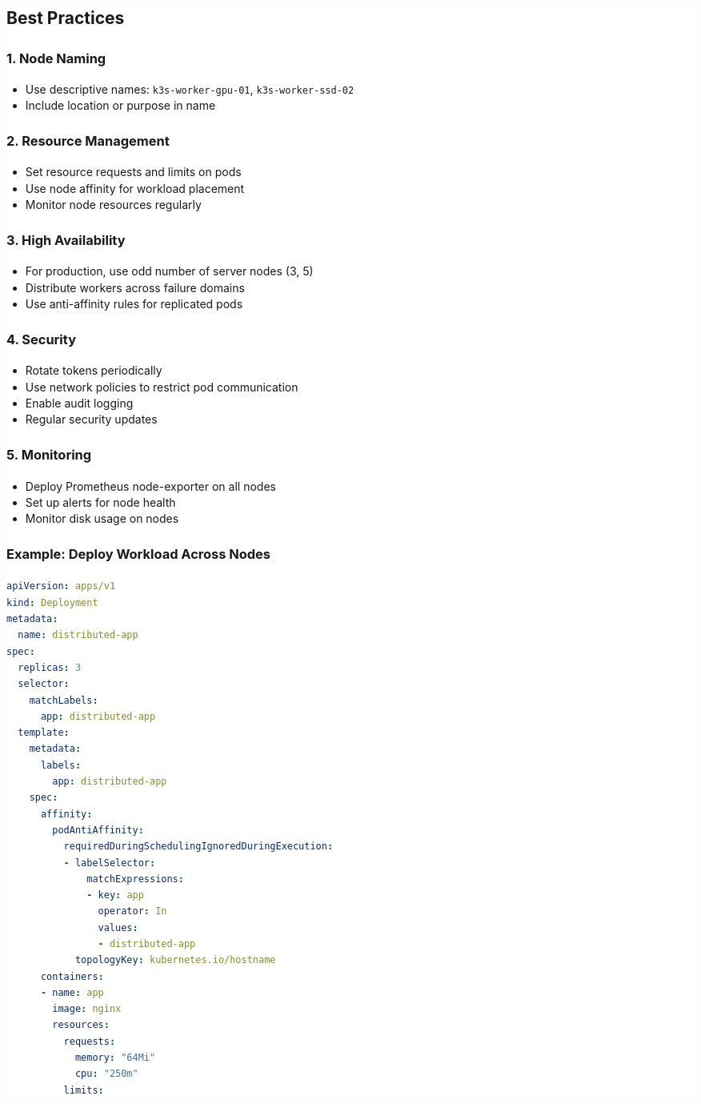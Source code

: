 ## Best Practices

### 1. Node Naming
- Use descriptive names: `k3s-worker-gpu-01`, `k3s-worker-ssd-02`
- Include location or purpose in name

### 2. Resource Management
- Set resource requests and limits on pods
- Use node affinity for workload placement
- Monitor node resources regularly

### 3. High Availability
- For production, use odd number of server nodes (3, 5)
- Distribute workers across failure domains
- Use anti-affinity rules for replicated pods

### 4. Security
- Rotate tokens periodically
- Use network policies to restrict pod communication
- Enable audit logging
- Regular security updates

### 5. Monitoring
- Deploy Prometheus node-exporter on all nodes
- Set up alerts for node health
- Monitor disk usage on nodes

### Example: Deploy Workload Across Nodes

```yaml
apiVersion: apps/v1
kind: Deployment
metadata:
  name: distributed-app
spec:
  replicas: 3
  selector:
    matchLabels:
      app: distributed-app
  template:
    metadata:
      labels:
        app: distributed-app
    spec:
      affinity:
        podAntiAffinity:
          requiredDuringSchedulingIgnoredDuringExecution:
          - labelSelector:
              matchExpressions:
              - key: app
                operator: In
                values:
                - distributed-app
            topologyKey: kubernetes.io/hostname
      containers:
      - name: app
        image: nginx
        resources:
          requests:
            memory: "64Mi"
            cpu: "250m"
          limits:
```